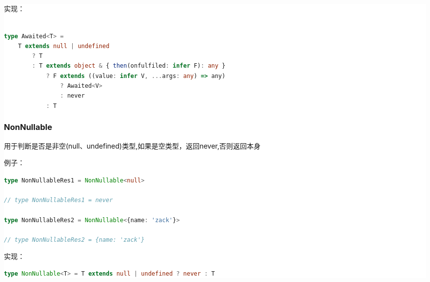 实现：
```typescript

type Awaited<T> = 
    T extends null | undefined 
        ? T
        : T extends object & { then(onfulfiled: infer F): any }
            ? F extends ((value: infer V, ...args: any) => any)
                ? Awaited<V>
                : never
            : T

```


### NonNullable

用于判断是否是非空(null、undefined)类型,如果是空类型，返回never,否则返回本身

例子：
```typescript
type NonNullableRes1 = NonNullable<null>

// type NonNullableRes1 = never

type NonNullableRes2 = NonNullable<{name: 'zack'}>

// type NonNullableRes2 = {name: 'zack'}
```

实现：

```typescript
type NonNullable<T> = T extends null | undefined ? never : T
```
